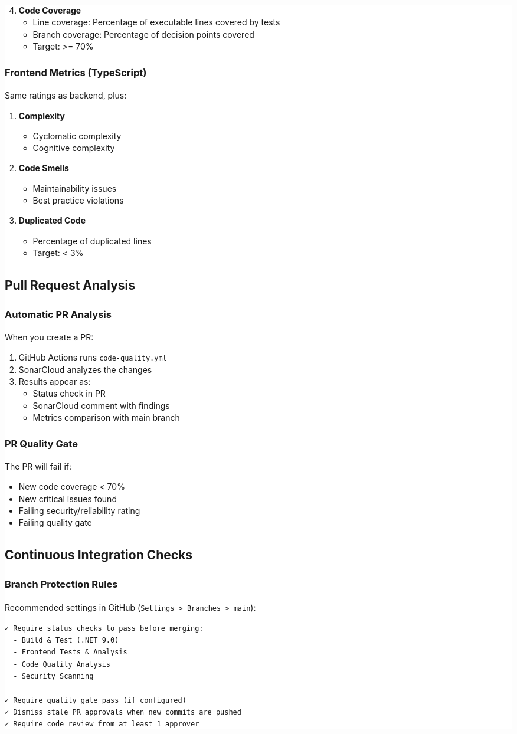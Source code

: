 4. **Code Coverage**
   - Line coverage: Percentage of executable lines covered by tests
   - Branch coverage: Percentage of decision points covered
   - Target: >= 70%

### Frontend Metrics (TypeScript)

Same ratings as backend, plus:

1. **Complexity**
   - Cyclomatic complexity
   - Cognitive complexity

2. **Code Smells**
   - Maintainability issues
   - Best practice violations

3. **Duplicated Code**
   - Percentage of duplicated lines
   - Target: < 3%

## Pull Request Analysis

### Automatic PR Analysis

When you create a PR:

1. GitHub Actions runs `code-quality.yml`
2. SonarCloud analyzes the changes
3. Results appear as:
   - Status check in PR
   - SonarCloud comment with findings
   - Metrics comparison with main branch

### PR Quality Gate

The PR will fail if:

- New code coverage < 70%
- New critical issues found
- Failing security/reliability rating
- Failing quality gate

## Continuous Integration Checks

### Branch Protection Rules

Recommended settings in GitHub (`Settings > Branches > main`):

```
✓ Require status checks to pass before merging:
  - Build & Test (.NET 9.0)
  - Frontend Tests & Analysis
  - Code Quality Analysis
  - Security Scanning

✓ Require quality gate pass (if configured)
✓ Dismiss stale PR approvals when new commits are pushed
✓ Require code review from at least 1 approver
```
